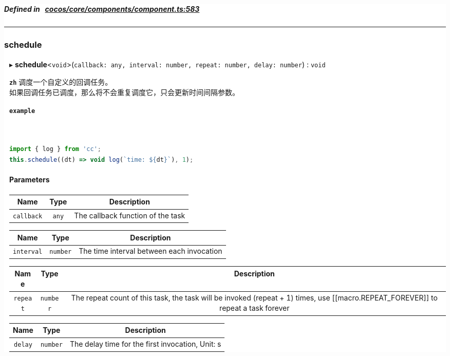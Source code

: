


</div>

##### Defined in &nbsp;   [cocos/core/components/component.ts:583](https://github.com/cocos-creator/engine/blob/c7bf6b8a9/cocos/core/components/component.ts#L583)&nbsp;
___
### schedule
<div style="margin-left: 10px;">

▸   **schedule**<`void`\>(`callback: any, interval: number, repeat: number, delay: number`) : `void`




**`zh`** 
调度一个自定义的回调任务。<br/>
如果回调任务已调度，那么将不会重复调度它，只会更新时间间隔参数。




**`example`**

```ts


import { log } from 'cc';
this.schedule((dt) => void log(`time: ${dt}`), 1);


```








#### Parameters

| Name | Type | Description |
| :------: | :------: | :------: |
| `callback` | `any` | The callback function of the task  |

| Name | Type | Description |
| :------: | :------: | :------: |
| `interval` | `number` | The time interval between each invocation  |

| Name | Type | Description |
| :------: | :------: | :------: |
| `repeat` | `number` | The repeat count of this task, the task will be invoked (repeat + 1) times, use [[macro.REPEAT_FOREVER]] to repeat a task forever  |

| Name | Type | Description |
| :------: | :------: | :------: |
| `delay` | `number` | The delay time for the first invocation, Unit: s  |
